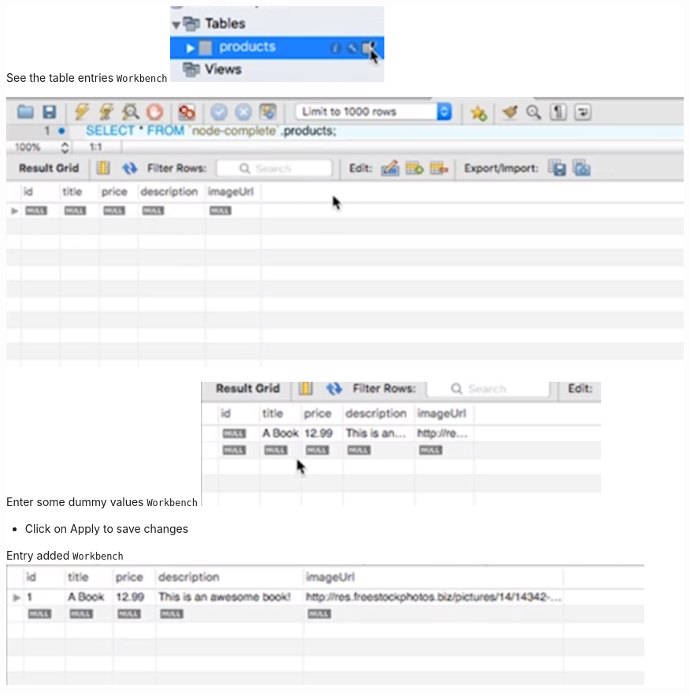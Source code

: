 See the table entries
`Workbench`
<img src="./assets/S10/48.png" alt="packages" wid th="800"/>

<img src="./assets/S10/49.png" alt="packages" wid th="800"/>

Enter some dummy values
`Workbench`
<img src="./assets/S10/50.png" alt="packages" wid th="800"/>
- Click on Apply to save changes

Entry added
`Workbench`
<img src="./assets/S10/51.png" alt="packages" wid th="800"/>
